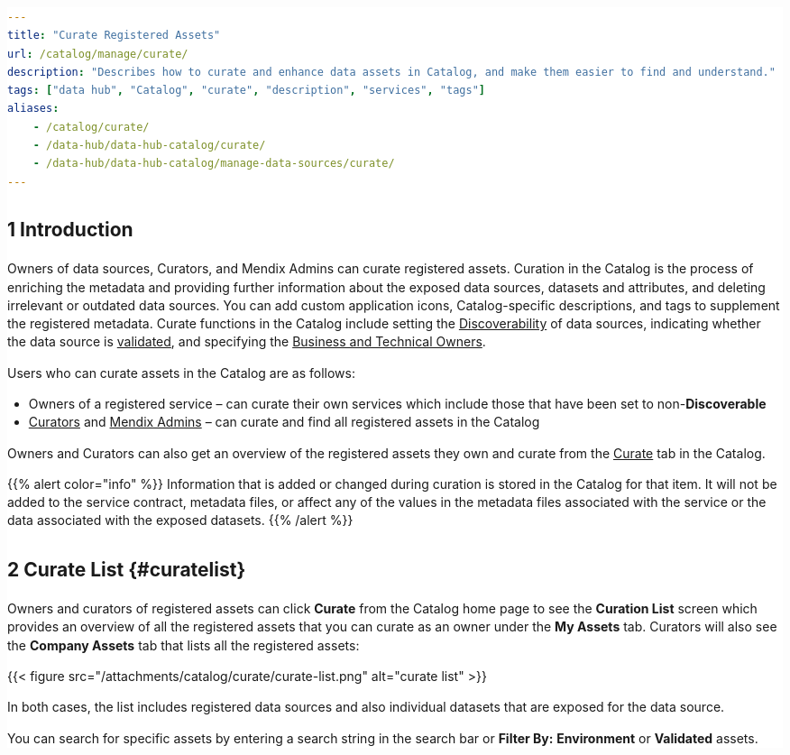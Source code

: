 ```yaml
---
title: "Curate Registered Assets"
url: /catalog/manage/curate/
description: "Describes how to curate and enhance data assets in Catalog, and make them easier to find and understand."
tags: ["data hub", "Catalog", "curate", "description", "services", "tags"]
aliases:
    - /catalog/curate/
    - /data-hub/data-hub-catalog/curate/
    - /data-hub/data-hub-catalog/manage-data-sources/curate/
---
```


## 1 Introduction

Owners of data sources, Curators, and Mendix Admins can curate registered assets. Curation in the Catalog is the process of enriching the metadata and providing further information about the exposed data sources, datasets and attributes, and deleting irrelevant or outdated data sources. You can add custom application icons, Catalog-specific descriptions, and tags to supplement the registered metadata. Curate functions in the Catalog include setting the [Discoverability](#discoverability) of data sources, indicating whether the data source is [validated](#validated), and specifying the [Business and Technical Owners](#custom-owner).

Users who can curate assets in the Catalog are as follows:

* Owners of a registered service – can curate their own services which include those that have been set to non-**Discoverable**
* [Curators](/catalog/manage/user-roles/#curator) and [Mendix Admins](/catalog/manage/user-roles/#admin) – can curate and find all registered assets in the Catalog

Owners and Curators can also get an overview of the registered assets they own and curate from the [Curate](#curatelist) tab in the Catalog.

{{% alert color="info" %}}
Information that is added or changed during curation is stored in the Catalog for that item. It will not be added to the service contract, metadata files, or affect any of the values in the metadata files associated with the service or the data associated with the exposed datasets.
{{% /alert %}}

## 2 Curate List {#curatelist}

Owners and curators of registered assets can click **Curate** from the Catalog home page to see the **Curation List** screen which provides an overview of all the registered assets that you can curate as an owner under the **My Assets** tab. Curators will also see the **Company Assets** tab that lists all the registered assets:

{{< figure src="/attachments/catalog/curate/curate-list.png" alt="curate list" >}}

In both cases, the list includes registered data sources and also individual datasets that are exposed for the data source.

You can search for specific assets by entering a search string in the search bar or **Filter By:** **Environment** or **Validated** assets.
